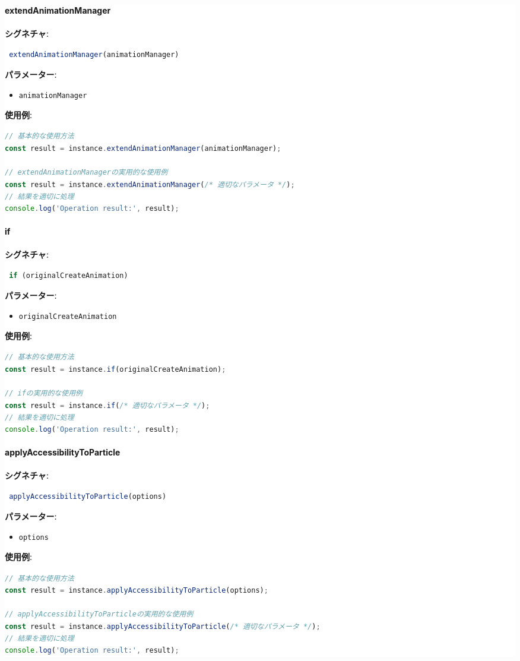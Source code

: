 #### extendAnimationManager

**シグネチャ**:
```javascript
 extendAnimationManager(animationManager)
```

**パラメーター**:
- `animationManager`

**使用例**:
```javascript
// 基本的な使用方法
const result = instance.extendAnimationManager(animationManager);

// extendAnimationManagerの実用的な使用例
const result = instance.extendAnimationManager(/* 適切なパラメータ */);
// 結果を適切に処理
console.log('Operation result:', result);
```

#### if

**シグネチャ**:
```javascript
 if (originalCreateAnimation)
```

**パラメーター**:
- `originalCreateAnimation`

**使用例**:
```javascript
// 基本的な使用方法
const result = instance.if(originalCreateAnimation);

// ifの実用的な使用例
const result = instance.if(/* 適切なパラメータ */);
// 結果を適切に処理
console.log('Operation result:', result);
```

#### applyAccessibilityToParticle

**シグネチャ**:
```javascript
 applyAccessibilityToParticle(options)
```

**パラメーター**:
- `options`

**使用例**:
```javascript
// 基本的な使用方法
const result = instance.applyAccessibilityToParticle(options);

// applyAccessibilityToParticleの実用的な使用例
const result = instance.applyAccessibilityToParticle(/* 適切なパラメータ */);
// 結果を適切に処理
console.log('Operation result:', result);
```
